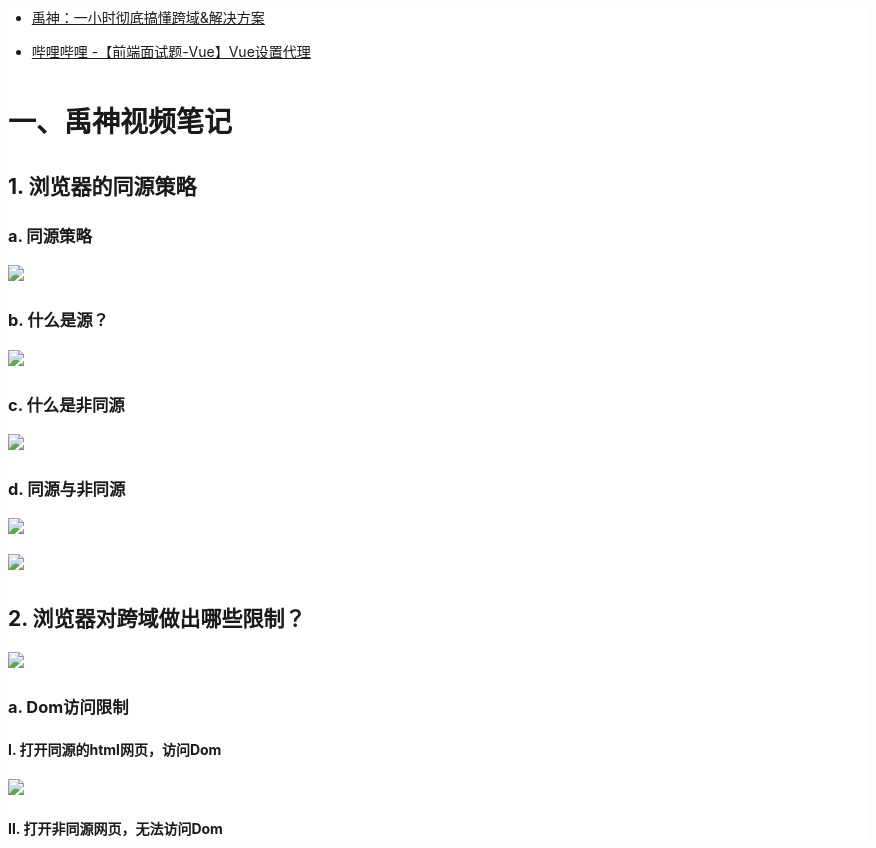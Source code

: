 

* [禹神：一小时彻底搞懂跨域&解决方案](https://www.bilibili.com/video/BV1pT421k7yz/?spm_id_from=333.1007.tianma.2-2-5.click&vd_source=dc55c355e9f5b6174832aacfb5d8b6aa)

* [哔哩哔哩 -【前端面试题-Vue】Vue设置代理](https://www.bilibili.com/video/BV1wp42197GM/?spm_id_from=333.788&vd_source=dc55c355e9f5b6174832aacfb5d8b6aa)



# 一、禹神视频笔记

## 1. 浏览器的同源策略

### a. 同源策略

![](/AllFiles/HTTP/核心概念/4-CORS跨域请求/images/001.png)

### b. 什么是源？

![](/AllFiles/HTTP/核心概念/4-CORS跨域请求/images/002.png)



### c. 什么是非同源

![](/AllFiles/HTTP/核心概念/4-CORS跨域请求/images/005.png)



### d. 同源与非同源

![](/AllFiles/HTTP/核心概念/4-CORS跨域请求/images/003.png)

![](/AllFiles/HTTP/核心概念/4-CORS跨域请求/images/004.png)



## 2. 浏览器对跨域做出哪些限制？

![](/AllFiles/HTTP/核心概念/4-CORS跨域请求/images/006.png)



### a. Dom访问限制

#### Ⅰ. 打开同源的html网页，访问Dom

![](/AllFiles/HTTP/核心概念/4-CORS跨域请求/images/007.png)



#### Ⅱ. 打开非同源网页，无法访问Dom
